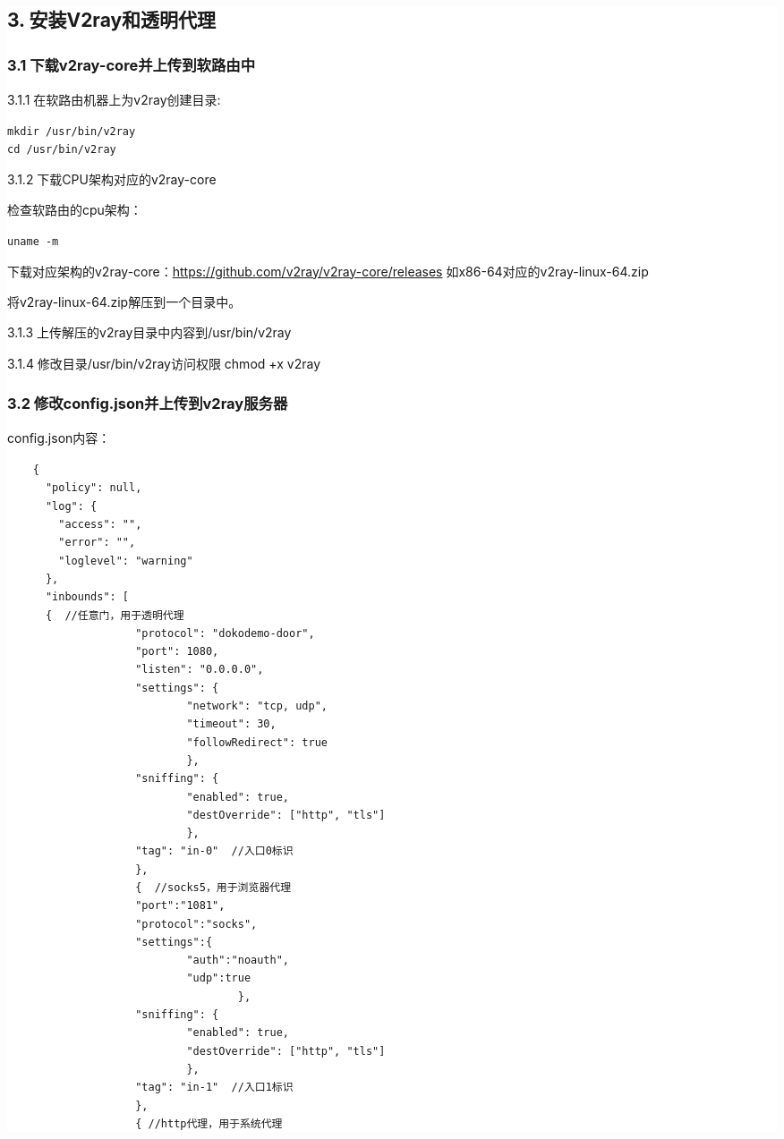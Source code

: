 
## 3. 安装V2ray和透明代理

### 3.1 下载v2ray-core并上传到软路由中

3.1.1 在软路由机器上为v2ray创建目录:

    mkdir /usr/bin/v2ray
    cd /usr/bin/v2ray

3.1.2 下载CPU架构对应的v2ray-core

检查软路由的cpu架构：

    uname -m

下载对应架构的v2ray-core：https://github.com/v2ray/v2ray-core/releases
如x86-64对应的v2ray-linux-64.zip

将v2ray-linux-64.zip解压到一个目录中。

3.1.3  上传解压的v2ray目录中内容到/usr/bin/v2ray

3.1.4 修改目录/usr/bin/v2ray访问权限
    chmod +x v2ray

### 3.2 修改config.json并上传到v2ray服务器

config.json内容：
```
    {
      "policy": null,
      "log": {
        "access": "",
        "error": "",
        "loglevel": "warning"
      },
      "inbounds": [
      {  //任意门，用于透明代理
                    "protocol": "dokodemo-door",
                    "port": 1080,
                    "listen": "0.0.0.0",
                    "settings": {
                            "network": "tcp, udp",
                            "timeout": 30,
                            "followRedirect": true
                            },
                    "sniffing": {
                            "enabled": true,
                            "destOverride": ["http", "tls"]
                            },
                    "tag": "in-0"  //入口0标识
                    },
                    {  //socks5，用于浏览器代理
                    "port":"1081",
                    "protocol":"socks",
                    "settings":{
                            "auth":"noauth",
                            "udp":true
                                    },
                    "sniffing": {
                            "enabled": true,
                            "destOverride": ["http", "tls"]
                            },
                    "tag": "in-1"  //入口1标识
                    },
                    { //http代理，用于系统代理
```